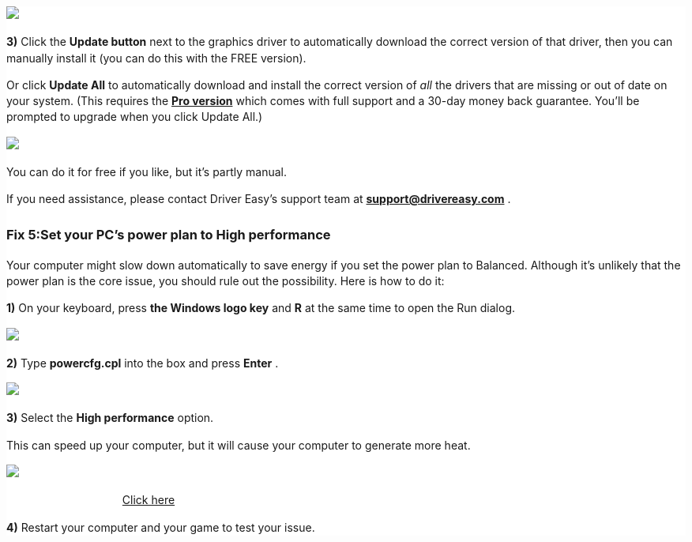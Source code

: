 ![](https://images.drivereasy.com/wp-content/uploads/2019/11/2019-11-05_12-12-36.jpg)

**3)** Click the **Update button** next to the graphics driver to automatically download the correct version of that driver, then you can manually install it (you can do this with the FREE version).

 Or click **Update All** to automatically download and install the correct version of _all_  the drivers that are missing or out of date on your system. (This requires the **[Pro version](https://tools.techidaily.com/drivereasy/download/)**  which comes with full support and a 30-day money back guarantee. You’ll be prompted to upgrade when you click Update All.)

![](https://images.drivereasy.com/wp-content/uploads/2019/11/2019-11-05_12-12-49.jpg)

 You can do it for free if you like, but it’s partly manual.

 If you need assistance, please contact Driver Easy’s support team at **[support@drivereasy.com](https://tools.techidaily.com/drivereasy/download/)**  .

### Fix 5:**Set your PC’s power plan to High performance**

 Your computer might slow down automatically to save energy if you set the power plan to Balanced. Although it’s unlikely that the power plan is the core issue, you should rule out the possibility. Here is how to do it:

**1)** On your keyboard, press **the Windows logo key**  and **R** at the same time to open the Run dialog.

![](https://images.drivereasy.com/wp-content/uploads/2019/11/2019-11-05_11-48-25-1.jpg)

**2)** Type **powercfg.cpl** into the box and press **Enter** .

![](https://images.drivereasy.com/wp-content/uploads/2019/11/2019-11-05_12-16-35.jpg)

**3)**  Select the **High performance** option.

 This can speed up your computer, but it will cause your computer to generate more heat.

![](https://images.drivereasy.com/wp-content/uploads/2019/11/2019-11-05_12-16-42.jpg)


<span id="1993652">
					<video width="360" height="150" style="cursor:pointer"
           poster="//a.impactradius-go.com/display-clicktoplayimage/1993652.png"
           onclick="if(!this.playClicked){this.play();this.setAttribute('controls',true);this.playClicked=true;}">
	   <source src="//a.impactradius-go.com/display-ad/22993-1993652">
	   <img src="//a.impactradius-go.com/display-clicktoplayimage/1993652.png" style="border: none; height: 100%; width: 100%; object-fit: contain">
	</video>
	<div style="width:360px;text-align:center"><a href="javascript:window.open(decodeURIComponent('https%3A%2F%2Fhomestyler.sjv.io%2Fc%2F5597632%2F1993652%2F22993'), '_blank');void(0);">Click here</a></div>
</span>
<img height="0" width="0" src="https://imp.pxf.io/i/5597632/1993652/22993" style="position:absolute;visibility:hidden;" border="0" />

**4)**  Restart your computer and your game to test your issue.
